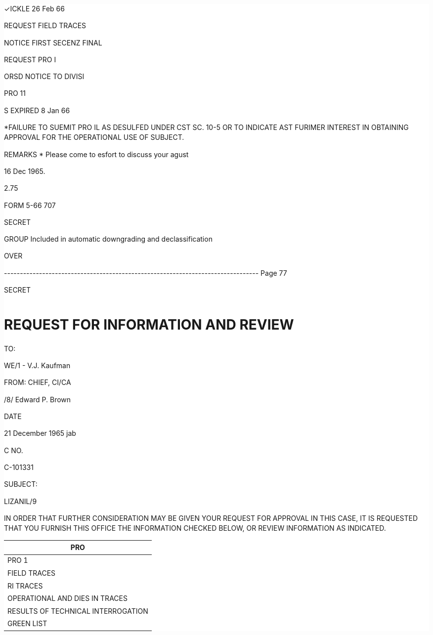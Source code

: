 ✓ICKLE 26 Feb 66

REQUEST FIELD TRACES

NOTICE FIRST SECENZ FINAL

REQUEST PRO I

ORSD NOTICE TO DIVISI

PRO 11

S EXPIRED 8 Jan 66

*FAILURE TO SUEMIT PRO IL AS DESULFED UNDER CST SC. 10-5 OR TO INDICATE AST FURIMER INTEREST IN OBTAINING APPROVAL FOR THE OPERATIONAL USE OF SUBJECT.

REMARKS * Please come to esfort to discuss your agust

16 Dec 1965.

2.75

FORM 5-66 707

SECRET

GROUP Included in automatic downgrading and declassification

OVER


-------------------------------------------------------------------------------- Page 77

SECRET

# REQUEST FOR INFORMATION AND REVIEW

TO:

WE/1 - V.J. Kaufman

FROM: CHIEF, CI/CA

/8/ Edward P. Brown

DATE

21 December 1965 jab

C NO.

C-101331

SUBJECT:

LIZANIL/9

IN ORDER THAT FURTHER CONSIDERATION MAY BE GIVEN YOUR REQUEST FOR APPROVAL IN THIS CASE, IT IS REQUESTED THAT YOU FURNISH THIS OFFICE THE INFORMATION CHECKED BELOW, OR REVIEW INFORMATION AS INDICATED.

| PRO                                |
| ---------------------------------- |
| PRO 1                              |
| FIELD TRACES                       |
| RI TRACES                          |
| OPERATIONAL AND DIES IN TRACES     |
| RESULTS OF TECHNICAL INTERROGATION |
| GREEN LIST                         |

